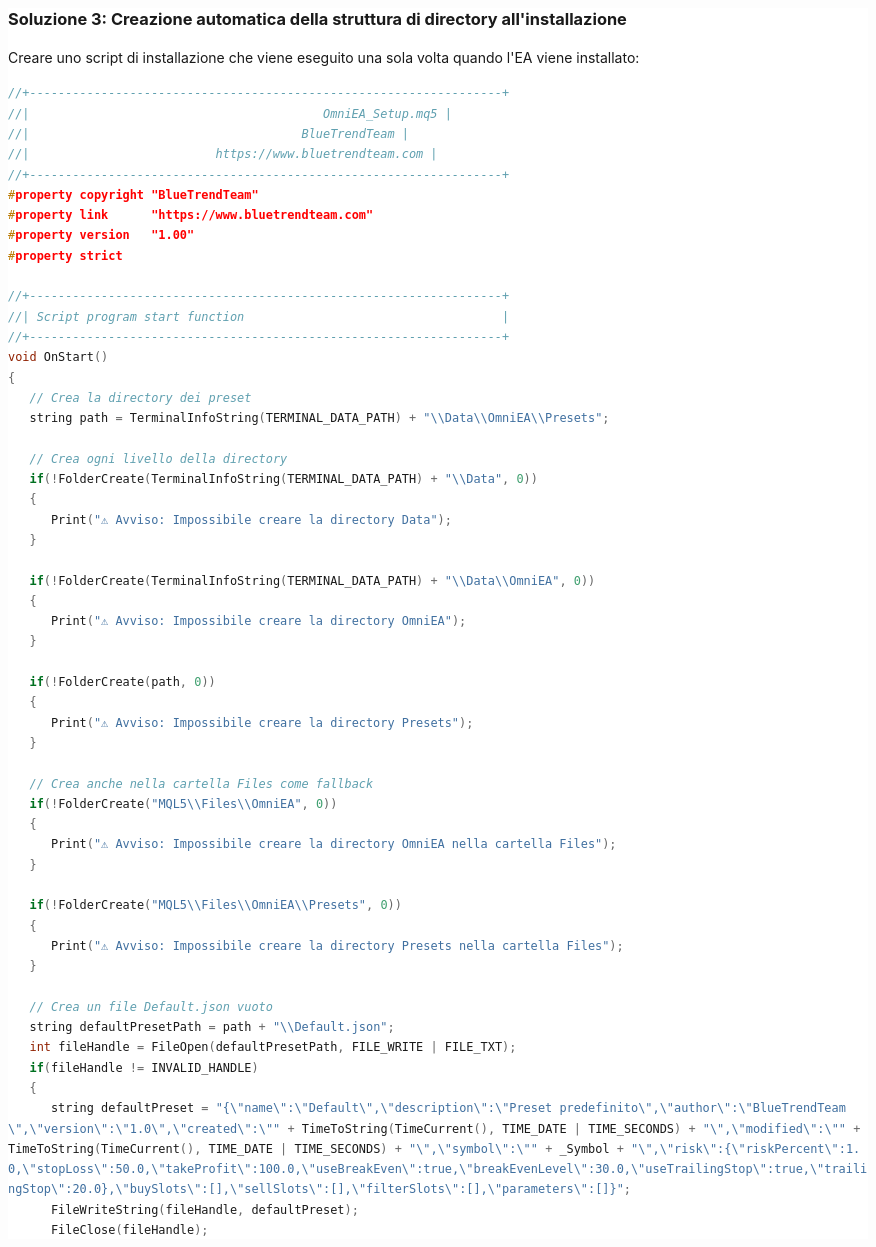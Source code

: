 ### Soluzione 3: Creazione automatica della struttura di directory all'installazione

Creare uno script di installazione che viene eseguito una sola volta quando l'EA viene installato:

```cpp
//+------------------------------------------------------------------+
//|                                         OmniEA_Setup.mq5 |
//|                                      BlueTrendTeam |
//|                          https://www.bluetrendteam.com |
//+------------------------------------------------------------------+
#property copyright "BlueTrendTeam"
#property link      "https://www.bluetrendteam.com"
#property version   "1.00"
#property strict

//+------------------------------------------------------------------+
//| Script program start function                                    |
//+------------------------------------------------------------------+
void OnStart()
{
   // Crea la directory dei preset
   string path = TerminalInfoString(TERMINAL_DATA_PATH) + "\\Data\\OmniEA\\Presets";
   
   // Crea ogni livello della directory
   if(!FolderCreate(TerminalInfoString(TERMINAL_DATA_PATH) + "\\Data", 0))
   {
      Print("⚠️ Avviso: Impossibile creare la directory Data");
   }
   
   if(!FolderCreate(TerminalInfoString(TERMINAL_DATA_PATH) + "\\Data\\OmniEA", 0))
   {
      Print("⚠️ Avviso: Impossibile creare la directory OmniEA");
   }
   
   if(!FolderCreate(path, 0))
   {
      Print("⚠️ Avviso: Impossibile creare la directory Presets");
   }
   
   // Crea anche nella cartella Files come fallback
   if(!FolderCreate("MQL5\\Files\\OmniEA", 0))
   {
      Print("⚠️ Avviso: Impossibile creare la directory OmniEA nella cartella Files");
   }
   
   if(!FolderCreate("MQL5\\Files\\OmniEA\\Presets", 0))
   {
      Print("⚠️ Avviso: Impossibile creare la directory Presets nella cartella Files");
   }
   
   // Crea un file Default.json vuoto
   string defaultPresetPath = path + "\\Default.json";
   int fileHandle = FileOpen(defaultPresetPath, FILE_WRITE | FILE_TXT);
   if(fileHandle != INVALID_HANDLE)
   {
      string defaultPreset = "{\"name\":\"Default\",\"description\":\"Preset predefinito\",\"author\":\"BlueTrendTeam\",\"version\":\"1.0\",\"created\":\"" + TimeToString(TimeCurrent(), TIME_DATE | TIME_SECONDS) + "\",\"modified\":\"" + TimeToString(TimeCurrent(), TIME_DATE | TIME_SECONDS) + "\",\"symbol\":\"" + _Symbol + "\",\"risk\":{\"riskPercent\":1.0,\"stopLoss\":50.0,\"takeProfit\":100.0,\"useBreakEven\":true,\"breakEvenLevel\":30.0,\"useTrailingStop\":true,\"trailingStop\":20.0},\"buySlots\":[],\"sellSlots\":[],\"filterSlots\":[],\"parameters\":[]}";
      FileWriteString(fileHandle, defaultPreset);
      FileClose(fileHandle);
```